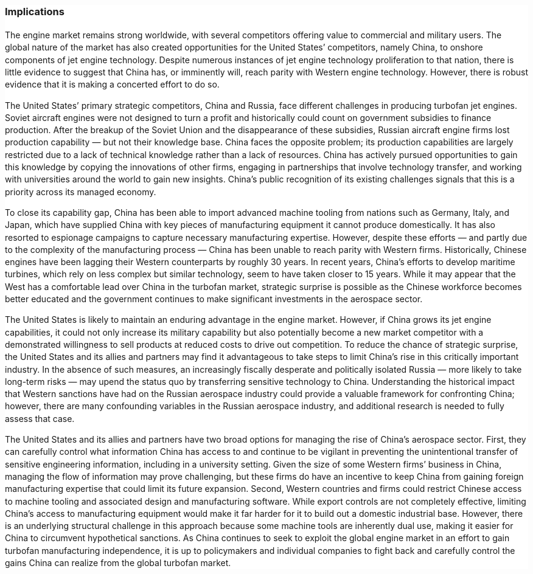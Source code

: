 
### Implications

The engine market remains strong worldwide, with several competitors offering value to commercial and military users. The global nature of the market has also created opportunities for the United States’ competitors, namely China, to onshore components of jet engine technology. Despite numerous instances of jet engine technology proliferation to that nation, there is little evidence to suggest that China has, or imminently will, reach parity with Western engine technology. However, there is robust evidence that it is making a concerted effort to do so.

The United States’ primary strategic competitors, China and Russia, face different challenges in producing turbofan jet engines. Soviet aircraft engines were not designed to turn a profit and historically could count on government subsidies to finance production. After the breakup of the Soviet Union and the disappearance of these subsidies, Russian aircraft engine firms lost production capability — but not their knowledge base. China faces the opposite problem; its production capabilities are largely restricted due to a lack of technical knowledge rather than a lack of resources. China has actively pursued opportunities to gain this knowledge by copying the innovations of other firms, engaging in partnerships that involve technology transfer, and working with universities around the world to gain new insights. China’s public recognition of its existing challenges signals that this is a priority across its managed economy.

To close its capability gap, China has been able to import advanced machine tooling from nations such as Germany, Italy, and Japan, which have supplied China with key pieces of manufacturing equipment it cannot produce domestically. It has also resorted to espionage campaigns to capture necessary manufacturing expertise. However, despite these efforts — and partly due to the complexity of the manufacturing process — China has been unable to reach parity with Western firms. Historically, Chinese engines have been lagging their Western counterparts by roughly 30 years. In recent years, China’s efforts to develop maritime turbines, which rely on less complex but similar technology, seem to have taken closer to 15 years. While it may appear that the West has a comfortable lead over China in the turbofan market, strategic surprise is possible as the Chinese workforce becomes better educated and the government continues to make significant investments in the aerospace sector.

The United States is likely to maintain an enduring advantage in the engine market. However, if China grows its jet engine capabilities, it could not only increase its military capability but also potentially become a new market competitor with a demonstrated willingness to sell products at reduced costs to drive out competition. To reduce the chance of strategic surprise, the United States and its allies and partners may find it advantageous to take steps to limit China’s rise in this critically important industry. In the absence of such measures, an increasingly fiscally desperate and politically isolated Russia — more likely to take long-term risks — may upend the status quo by transferring sensitive technology to China. Understanding the historical impact that Western sanctions have had on the Russian aerospace industry could provide a valuable framework for confronting China; however, there are many confounding variables in the Russian aerospace industry, and additional research is needed to fully assess that case.

The United States and its allies and partners have two broad options for managing the rise of China’s aerospace sector. First, they can carefully control what information China has access to and continue to be vigilant in preventing the unintentional transfer of sensitive engineering information, including in a university setting. Given the size of some Western firms’ business in China, managing the flow of information may prove challenging, but these firms do have an incentive to keep China from gaining foreign manufacturing expertise that could limit its future expansion. Second, Western countries and firms could restrict Chinese access to machine tooling and associated design and manufacturing software. While export controls are not completely effective, limiting China’s access to manufacturing equipment would make it far harder for it to build out a domestic industrial base. However, there is an underlying structural challenge in this approach because some machine tools are inherently dual use, making it easier for China to circumvent hypothetical sanctions. As China continues to seek to exploit the global engine market in an effort to gain turbofan manufacturing independence, it is up to policymakers and individual companies to fight back and carefully control the gains China can realize from the global turbofan market.
